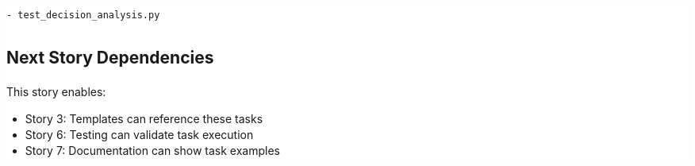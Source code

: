 ```
- test_decision_analysis.py
```

## Next Story Dependencies
This story enables:
- Story 3: Templates can reference these tasks
- Story 6: Testing can validate task execution
- Story 7: Documentation can show task examples